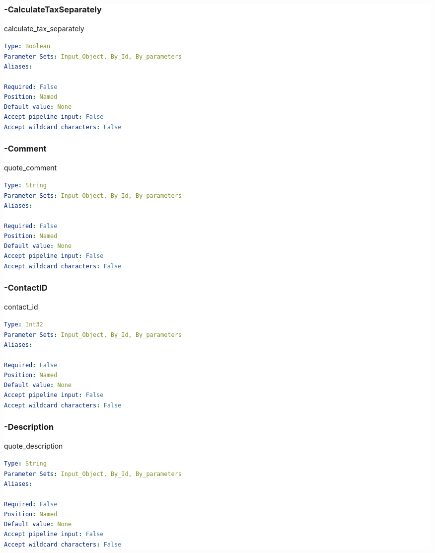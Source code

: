 ### -CalculateTaxSeparately
calculate_tax_separately

```yaml
Type: Boolean
Parameter Sets: Input_Object, By_Id, By_parameters
Aliases:

Required: False
Position: Named
Default value: None
Accept pipeline input: False
Accept wildcard characters: False
```

### -Comment
quote_comment

```yaml
Type: String
Parameter Sets: Input_Object, By_Id, By_parameters
Aliases:

Required: False
Position: Named
Default value: None
Accept pipeline input: False
Accept wildcard characters: False
```

### -ContactID
contact_id

```yaml
Type: Int32
Parameter Sets: Input_Object, By_Id, By_parameters
Aliases:

Required: False
Position: Named
Default value: None
Accept pipeline input: False
Accept wildcard characters: False
```

### -Description
quote_description

```yaml
Type: String
Parameter Sets: Input_Object, By_Id, By_parameters
Aliases:

Required: False
Position: Named
Default value: None
Accept pipeline input: False
Accept wildcard characters: False
```
